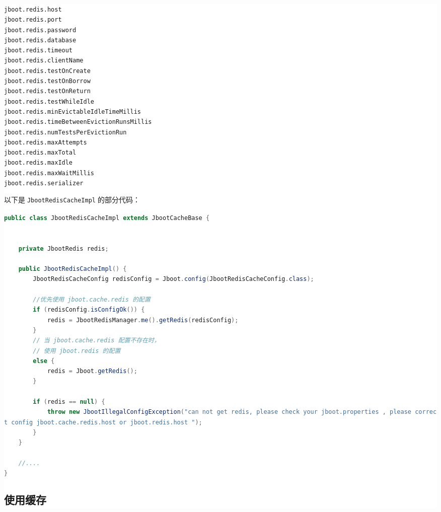 ```properties
jboot.redis.host
jboot.redis.port
jboot.redis.password
jboot.redis.database
jboot.redis.timeout
jboot.redis.clientName
jboot.redis.testOnCreate
jboot.redis.testOnBorrow
jboot.redis.testOnReturn
jboot.redis.testWhileIdle
jboot.redis.minEvictableIdleTimeMillis
jboot.redis.timeBetweenEvictionRunsMillis
jboot.redis.numTestsPerEvictionRun
jboot.redis.maxAttempts
jboot.redis.maxTotal
jboot.redis.maxIdle
jboot.redis.maxWaitMillis
jboot.redis.serializer
```

以下是 `JbootRedisCacheImpl` 的部分代码：

```java
public class JbootRedisCacheImpl extends JbootCacheBase {


    private JbootRedis redis;

    public JbootRedisCacheImpl() {
        JbootRedisCacheConfig redisConfig = Jboot.config(JbootRedisCacheConfig.class);

        //优先使用 jboot.cache.redis 的配置
        if (redisConfig.isConfigOk()) {
            redis = JbootRedisManager.me().getRedis(redisConfig);
        } 
        // 当 jboot.cache.redis 配置不存在时，
        // 使用 jboot.redis 的配置
        else {
            redis = Jboot.getRedis();
        }

        if (redis == null) {
            throw new JbootIllegalConfigException("can not get redis, please check your jboot.properties , please correct config jboot.cache.redis.host or jboot.redis.host ");
        }
    }

    //....
}    
```

## 使用缓存
